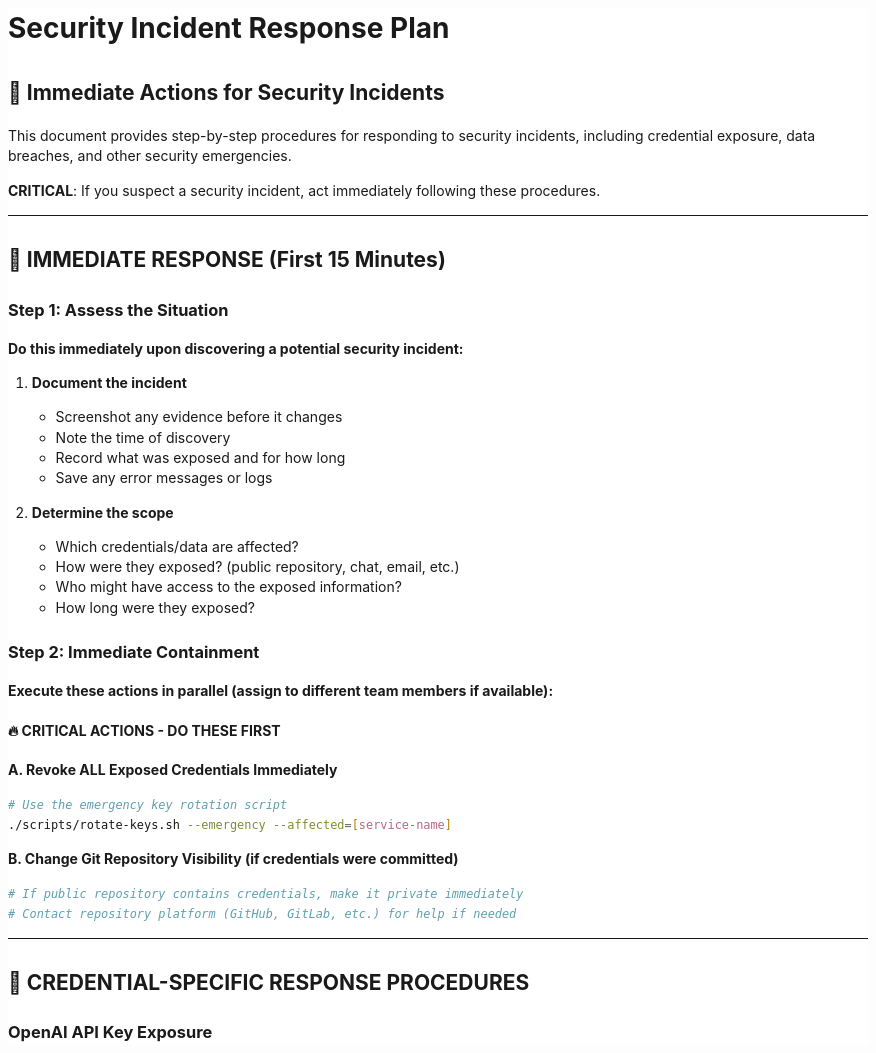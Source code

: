 # Security Incident Response Plan

## 🚨 Immediate Actions for Security Incidents

This document provides step-by-step procedures for responding to security incidents, including credential exposure, data breaches, and other security emergencies.

**CRITICAL**: If you suspect a security incident, act immediately following these procedures.

---

## 🔴 IMMEDIATE RESPONSE (First 15 Minutes)

### Step 1: Assess the Situation
**Do this immediately upon discovering a potential security incident:**

1. **Document the incident**
   - Screenshot any evidence before it changes
   - Note the time of discovery
   - Record what was exposed and for how long
   - Save any error messages or logs

2. **Determine the scope**
   - Which credentials/data are affected?
   - How were they exposed? (public repository, chat, email, etc.)
   - Who might have access to the exposed information?
   - How long were they exposed?

### Step 2: Immediate Containment
**Execute these actions in parallel (assign to different team members if available):**

#### 🔥 **CRITICAL ACTIONS - DO THESE FIRST**

**A. Revoke ALL Exposed Credentials Immediately**
```bash
# Use the emergency key rotation script
./scripts/rotate-keys.sh --emergency --affected=[service-name]
```

**B. Change Git Repository Visibility (if credentials were committed)**
```bash
# If public repository contains credentials, make it private immediately
# Contact repository platform (GitHub, GitLab, etc.) for help if needed
```

---

## 🔧 CREDENTIAL-SPECIFIC RESPONSE PROCEDURES

### OpenAI API Key Exposure

